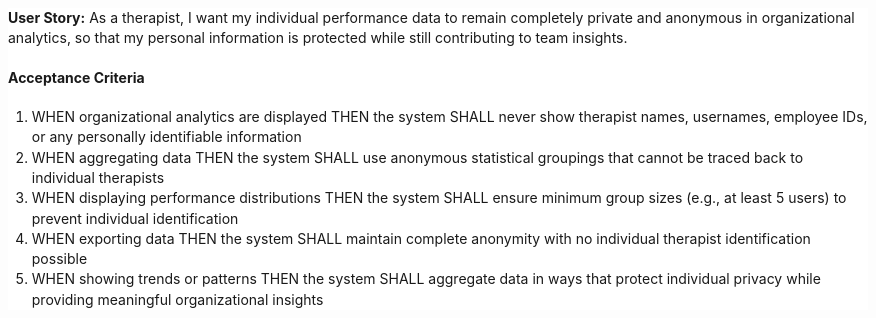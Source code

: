 **User Story:** As a therapist, I want my individual performance data to remain completely private and anonymous in organizational analytics, so that my personal information is protected while still contributing to team insights.

#### Acceptance Criteria

1. WHEN organizational analytics are displayed THEN the system SHALL never show therapist names, usernames, employee IDs, or any personally identifiable information
2. WHEN aggregating data THEN the system SHALL use anonymous statistical groupings that cannot be traced back to individual therapists
3. WHEN displaying performance distributions THEN the system SHALL ensure minimum group sizes (e.g., at least 5 users) to prevent individual identification
4. WHEN exporting data THEN the system SHALL maintain complete anonymity with no individual therapist identification possible
5. WHEN showing trends or patterns THEN the system SHALL aggregate data in ways that protect individual privacy while providing meaningful organizational insights